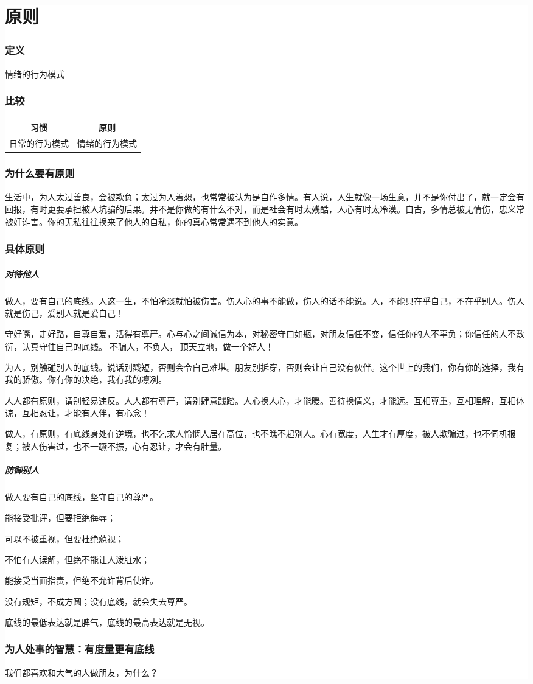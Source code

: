 # 原则

### 定义

情绪的行为模式

### 比较

| 习惯           | 原则           |
| -------------- | -------------- |
| 日常的行为模式 | 情绪的行为模式 |

### 为什么要有原则

生活中，为人太过善良，会被欺负；太过为人着想，也常常被认为是自作多情。有人说，人生就像一场生意，并不是你付出了，就一定会有回报，有时更要承担被人坑骗的后果。并不是你做的有什么不对，而是社会有时太残酷，人心有时太冷漠。自古，多情总被无情伤，忠义常被奸诈害。你的无私往往换来了他人的自私，你的真心常常遇不到他人的实意。

### 具体原则

##### 对待他人

做人，要有自己的底线。人这一生，不怕冷淡就怕被伤害。伤人心的事不能做，伤人的话不能说。人，不能只在乎自己，不在乎别人。伤人就是伤己，爱别人就是爱自己！

守好嘴，走好路，自尊自爱，活得有尊严。心与心之间诚信为本，对秘密守口如瓶，对朋友信任不变，信任你的人不辜负；你信任的人不敷衍，认真守住自己的底线。 不骗人，不负人， 顶天立地，做一个好人！

为人，别触碰别人的底线。说话别戳短，否则会令自己难堪。朋友别拆穿，否则会让自己没有伙伴。这个世上的我们，你有你的选择，我有我的骄傲。你有你的决绝，我有我的凛冽。

人人都有原则，请别轻易违反。人人都有尊严，请别肆意践踏。人心换人心，才能暖。善待换情义，才能远。互相尊重，互相理解，互相体谅，互相忍让，才能有人伴，有心念！

做人，有原则，有底线身处在逆境，也不乞求人怜悯人居在高位，也不瞧不起别人。心有宽度，人生才有厚度，被人欺骗过，也不伺机报复；被人伤害过，也不一蹶不振，心有忍让，才会有肚量。



##### 防御别人

做人要有自己的底线，坚守自己的尊严。

能接受批评，但要拒绝侮辱；

可以不被重视，但要杜绝藐视；

不怕有人误解，但绝不能让人泼脏水；

能接受当面指责，但绝不允许背后使诈。

没有规矩，不成方圆；没有底线，就会失去尊严。

底线的最低表达就是脾气，底线的最高表达就是无视。



### 为人处事的智慧：有度量更有底线



我们都喜欢和大气的人做朋友，为什么？


